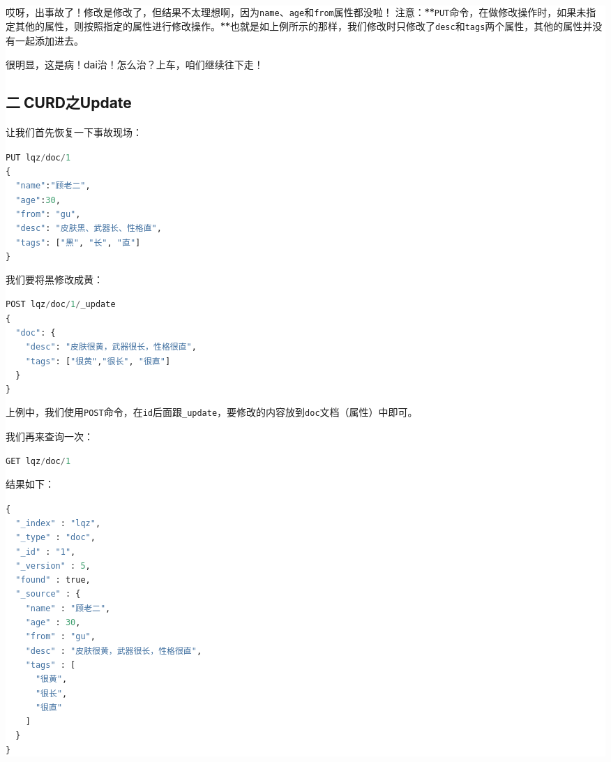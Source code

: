 哎呀，出事故了！修改是修改了，但结果不太理想啊，因为`name`、`age`和`from`属性都没啦！
 注意：**`PUT`命令，在做修改操作时，如果未指定其他的属性，则按照指定的属性进行修改操作。**也就是如上例所示的那样，我们修改时只修改了`desc`和`tags`两个属性，其他的属性并没有一起添加进去。

很明显，这是病！dai治！怎么治？上车，咱们继续往下走！

## 二 CURD之Update

让我们首先恢复一下事故现场：

```python
PUT lqz/doc/1
{
  "name":"顾老二",
  "age":30,
  "from": "gu",
  "desc": "皮肤黑、武器长、性格直",
  "tags": ["黑", "长", "直"]
}
```

我们要将黑修改成黄：

```python
POST lqz/doc/1/_update
{
  "doc": {
    "desc": "皮肤很黄，武器很长，性格很直",
    "tags": ["很黄","很长", "很直"]
  }
}
```

上例中，我们使用`POST`命令，在`id`后面跟`_update`，要修改的内容放到`doc`文档（属性）中即可。

我们再来查询一次：

```python
GET lqz/doc/1
```

结果如下：

```python
{
  "_index" : "lqz",
  "_type" : "doc",
  "_id" : "1",
  "_version" : 5,
  "found" : true,
  "_source" : {
    "name" : "顾老二",
    "age" : 30,
    "from" : "gu",
    "desc" : "皮肤很黄，武器很长，性格很直",
    "tags" : [
      "很黄",
      "很长",
      "很直"
    ]
  }
}
```
